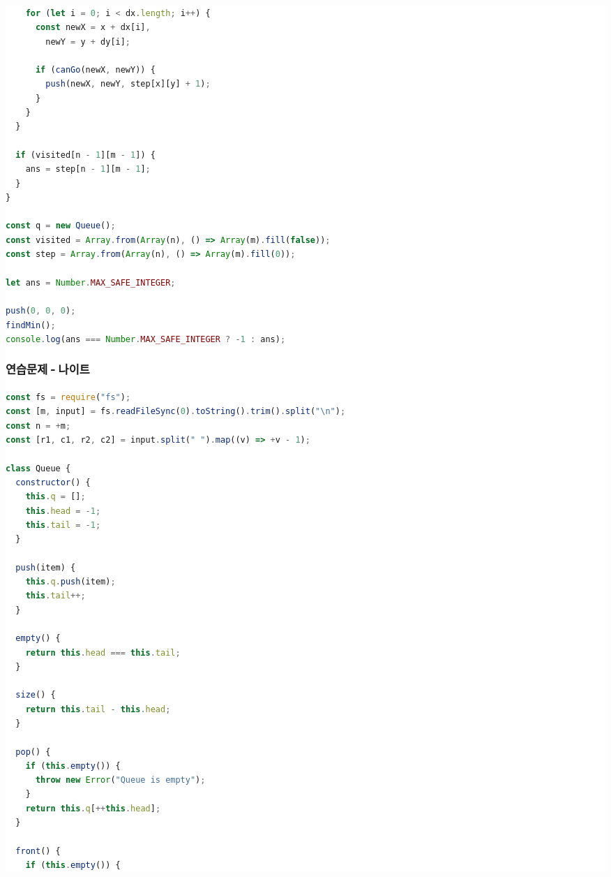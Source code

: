 ```js
    for (let i = 0; i < dx.length; i++) {
      const newX = x + dx[i],
        newY = y + dy[i];

      if (canGo(newX, newY)) {
        push(newX, newY, step[x][y] + 1);
      }
    }
  }

  if (visited[n - 1][m - 1]) {
    ans = step[n - 1][m - 1];
  }
}

const q = new Queue();
const visited = Array.from(Array(n), () => Array(m).fill(false));
const step = Array.from(Array(n), () => Array(m).fill(0));

let ans = Number.MAX_SAFE_INTEGER;

push(0, 0, 0);
findMin();
console.log(ans === Number.MAX_SAFE_INTEGER ? -1 : ans);
```

### 연습문제 - 나이트

```js
const fs = require("fs");
const [m, input] = fs.readFileSync(0).toString().trim().split("\n");
const n = +m;
const [r1, c1, r2, c2] = input.split(" ").map((v) => +v - 1);

class Queue {
  constructor() {
    this.q = [];
    this.head = -1;
    this.tail = -1;
  }

  push(item) {
    this.q.push(item);
    this.tail++;
  }

  empty() {
    return this.head === this.tail;
  }

  size() {
    return this.tail - this.head;
  }

  pop() {
    if (this.empty()) {
      throw new Error("Queue is empty");
    }
    return this.q[++this.head];
  }

  front() {
    if (this.empty()) {
```